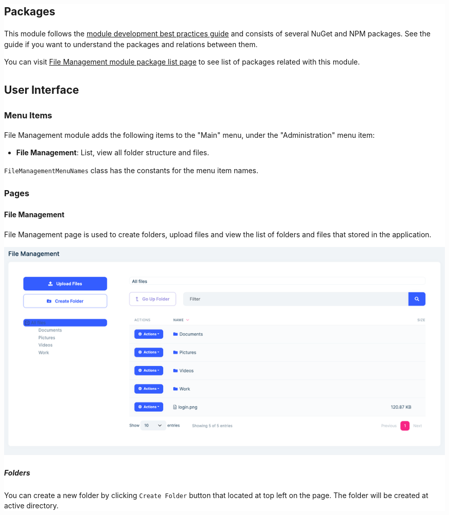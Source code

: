 ## Packages

This module follows the [module development best practices guide](../framework/architecture/best-practices) and consists of several NuGet and NPM packages. See the guide if you want to understand the packages and relations between them.

You can visit [File Management module package list page](https://abp.io/packages?moduleName=Volo.FileManagement) to see list of packages related with this module.

## User Interface

### Menu Items

File Management module adds the following items to the "Main" menu, under the "Administration" menu item:

- **File Management**: List, view all folder structure and files.

`FileManagementMenuNames` class has the constants for the menu item names.

### Pages

#### File Management

File Management page is used to create folders, upload files and view the list of folders and files that stored in the application.

![file-management-index-page](../images/file-management-index-page.png)

##### Folders

You can create a new folder by clicking `Create Folder` button that located at top left on the page. The folder will be created at active directory.
